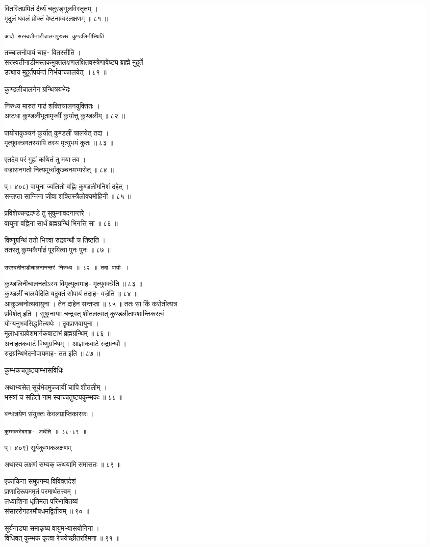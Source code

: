 वितस्तिप्रमितं दैर्घ्यं चतुरङ्गुलविस्तृतम् ।  
मृदुलं धवलं प्रोक्तं वेष्टनाम्बरलक्षणम् ॥ ८१ ॥  
  
	आदौ सरस्वतीनाडीचालनपुरःसरं कुण्डलिनीस्थितिं   
तच्चालनोपायं चाह- वितस्तीति ।   
सरस्वतीनाडीमस्तकमुक्तलक्षणलक्षितवस्त्रेणावेष्ट्य ब्राह्मे मुहूर्ते   
उत्थाय मुहूर्तपर्यन्तं निर्भयाच्चालयेत् ॥ ८१ ॥  
  
कुण्डलीचालनेन ग्रन्थित्रयभेदः  
  
निरुध्य मारुतं गाढं शक्तिचालनयुक्तितः ।  
अष्टधा कुण्डलीभूतामृज्वीं कुर्यात्तु कुण्डलीम् ॥ ८२ ॥  
  
पायोराकुञ्चनं कुर्यात् कुण्डलीं चालयेत् तदा ।  
मृत्युवक्त्रगतस्यापि तस्य मृत्युभयं कुतः ॥ ८३ ॥  
  
एतदेव परं गुह्यं कथितं तु मया तव ।  
वज्रासनगतो नित्यमूर्ध्वाकुञ्चनमभ्यसेत् ॥ ८४ ॥  
  
प्। ४०८) वायुना ज्वलितो वह्निः कुण्डलीमनिशं दहेत् ।  
सन्तप्ता साग्निना जीवा शक्तिस्त्रैलोक्यमोहिनी ॥ ८५ ॥  
  
प्रविशेच्चन्द्रदण्डे तु सुषुम्नावदनान्तरे ।  
वायुना वह्निना सार्धं ब्रह्मग्रन्थिं भिनत्ति सा ॥ ८६ ॥  
  
विष्णुग्रन्थिं ततो भित्त्वा रुद्रग्रन्थौ च तिष्ठति ।  
ततस्तु कुम्भकैर्गाढं पूरयित्वा पुनः पुनः ॥ ८७ ॥  
  
	सरस्वतीनाडीचालनानन्तरं निरुध्य ॥ ८२ ॥ तदा पायोः ।   
कुण्डलिनीचालनतोऽस्य विमृत्युत्वमाह- मृत्युवक्त्रेति ॥ ८३ ॥   
कुण्डलीं चालयेदिति यदुक्तं सोपायं तदाह- वज्रेति ॥ ८४ ॥   
आकुञ्चनोत्थवायुना । तेन दाहेन सन्तप्ता ॥ ८५ ॥ ततः सा किं करोतीत्यत्र   
प्रविशेत् इति । सुषुम्नायाः चन्द्रवत् शीतलत्वात् कुण्डलीतापशान्तिकरत्वं   
योग्यनुभवसिद्धमित्यर्थः । दृक्प्राणवायुना ।   
मूलाधारप्रवेशमार्गकवाटाभं ब्रह्मग्रन्थिम् ॥ ८६ ॥   
अनाहतकवाटं विष्णुग्रन्थिम् । आज्ञाकवाटे रुद्रग्रन्थौ ।   
रुद्रग्रन्थिभेदनोपायमाह- तत इति ॥ ८७ ॥  
  
कुम्भकचतुष्टयाम्भासविधिः  
  
अथाभ्यसेत् सूर्यभेदमुज्जायीं चापि शीतलीम् ।  
भस्त्रां च सहितो नाम स्याच्चतुष्टयकुम्भकः ॥ ८८ ॥  
  
बन्धत्रयेण संयुक्तः केवलप्राप्तिकारकः ।  
  
	कुम्भकभेदमाह- अथेति ॥ ८८-८९ ॥  
  
प्। ४०९) सूर्यकुम्भकलक्षणम्  
  
अथास्य लक्षणं सम्यक् कथयामि समासतः ॥ ८९ ॥  
  
एकाकिना समुपगम्य विविक्तदेशं  
प्राणादिरूपममृतं परमार्थतत्त्वम् ।  
लध्वाशिना धृतिमता परिभावितव्यं  
संसाररोगहरमौषधमद्वितीयम् ॥ ९० ॥  
  
सूर्यनाड्या समाकृष्य वायुमभ्यासयोगिना ।  
विधिवत् कुम्भकं कृत्वा रेचयेच्छीतरश्मिना ॥ ९१ ॥  
  